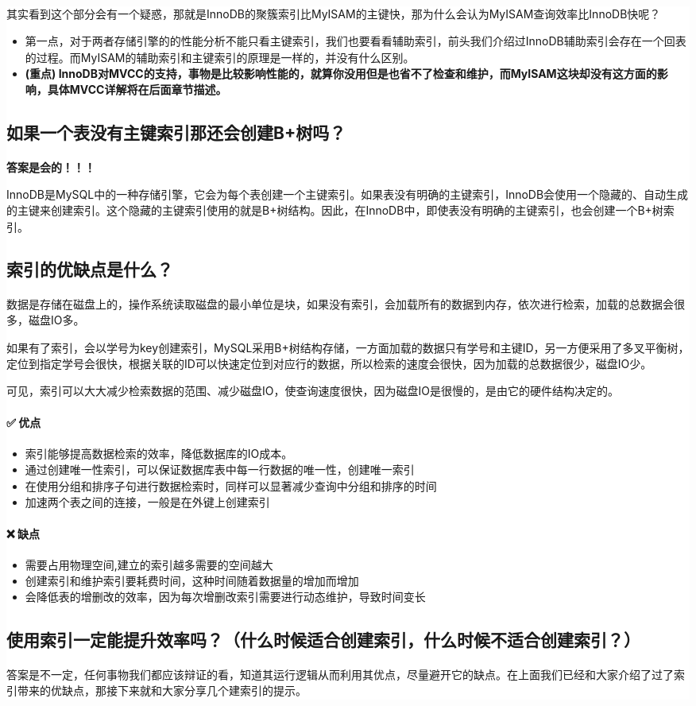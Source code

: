 


其实看到这个部分会有一个疑惑，那就是InnoDB的聚簇索引比MyISAM的主键快，那为什么会认为MyISAM查询效率比InnoDB快呢？



+ 第一点，对于两者存储引擎的的性能分析不能只看主键索引，我们也要看看辅助索引，前头我们介绍过InnoDB辅助索引会存在一个回表的过程。而MyISAM的辅助索引和主键索引的原理是一样的，并没有什么区别。
+ **(重点) InnoDB对MVCC的支持，事物是比较影响性能的，就算你没用但是也省不了检查和维护，而MyISAM这块却没有这方面的影响，具体MVCC详解将在后面章节描述。**



## 如果一个表没有主键索引那还会创建B+树吗？


**答案是会的！！！**



InnoDB是MySQL中的一种存储引擎，它会为每个表创建一个主键索引。如果表没有明确的主键索引，InnoDB会使用一个隐藏的、自动生成的主键来创建索引。这个隐藏的主键索引使用的就是B+树结构。因此，在InnoDB中，即使表没有明确的主键索引，也会创建一个B+树索引。



## 索引的优缺点是什么？


数据是存储在磁盘上的，操作系统读取磁盘的最小单位是块，如果没有索引，会加载所有的数据到内存，依次进行检索，加载的总数据会很多，磁盘IO多。



如果有了索引，会以学号为key创建索引，MySQL采用B+树结构存储，一方面加载的数据只有学号和主键ID，另一方便采用了多叉平衡树，定位到指定学号会很快，根据关联的ID可以快速定位到对应行的数据，所以检索的速度会很快，因为加载的总数据很少，磁盘IO少。



可见，索引可以大大减少检索数据的范围、减少磁盘IO，使查询速度很快，因为磁盘IO是很慢的，是由它的硬件结构决定的。



#### ✅ 优点


+ 索引能够提高数据检索的效率，降低数据库的IO成本。
+ 通过创建唯一性索引，可以保证数据库表中每一行数据的唯一性，创建唯一索引
+ 在使用分组和排序子句进行数据检索时，同样可以显著减少查询中分组和排序的时间
+ 加速两个表之间的连接，一般是在外键上创建索引



#### ❌ 缺点


+ 需要占用物理空间,建立的索引越多需要的空间越大
+ 创建索引和维护索引要耗费时间，这种时间随着数据量的增加而增加
+ 会降低表的增删改的效率，因为每次增删改索引需要进行动态维护，导致时间变长



## 使用索引一定能提升效率吗？（什么时候适合创建索引，什么时候不适合创建索引？）


答案是不一定，任何事物我们都应该辩证的看，知道其运行逻辑从而利用其优点，尽量避开它的缺点。在上面我们已经和大家介绍了过了索引带来的优缺点，那接下来就和大家分享几个建索引的提示。
